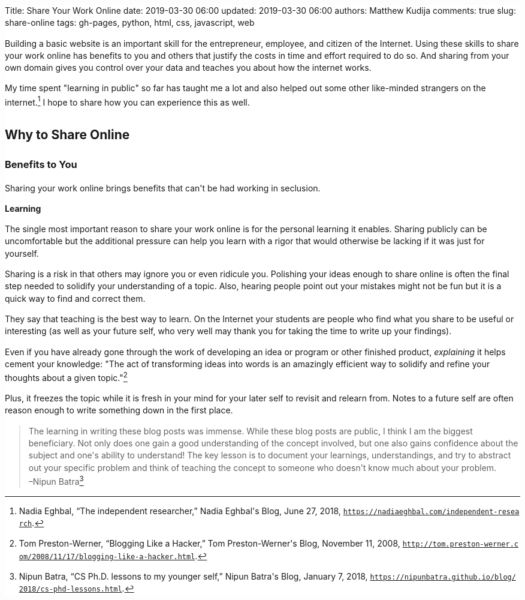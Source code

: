 Title: Share Your Work Online
date: 2019-03-30 06:00
updated: 2019-03-30 06:00
authors: Matthew Kudija
comments: true
slug: share-online
tags: gh-pages, python, html, css, javascript, web




Building a basic website is an important skill for the entrepreneur, employee, and citizen of the Internet. Using these skills to share your work online has benefits to you and others that justify the costs in time and effort required to do so. And sharing from your own domain gives you control over your data and teaches you about how the internet works.

My time spent "learning in public" so far has taught me a lot and also helped out some other like-minded strangers on the internet.[^nadiaeghbal] I hope to share how you can experience this as well.

[^nadiaeghbal]: Nadia Eghbal, “The independent researcher,” Nadia Eghbal's Blog, June 27, 2018, [`https://nadiaeghbal.com/independent-research`](https://nadiaeghbal.com/independent-research).





## Why to Share Online

### Benefits to You
Sharing your work online brings benefits that can't be had working in seclusion. 


**Learning**

The single most important reason to share your work online is for the personal learning it enables. Sharing publicly can be uncomfortable but the additional pressure can help you learn with a rigor that would otherwise be lacking if it was just for yourself. 

Sharing is a risk in that others may ignore you or even ridicule you. Polishing your ideas enough to share online is often the final step needed to solidify your understanding of a topic. Also, hearing people point out your mistakes might not be fun but it is a quick way to find and correct them.

They say that teaching is the best way to learn. On the Internet your students are people who find what you share to be useful or interesting (as well as your future self, who very well may thank you for taking the time to write up your findings). 

Even if you have already gone through the work of developing an idea or program or other finished product, *explaining* it helps cement your knowledge: "The act of transforming ideas into words is an amazingly efficient way to solidify and refine your thoughts about a given topic."[^preston-werner]

[^preston-werner]: Tom Preston-Werner, “Blogging Like a Hacker,” Tom Preston-Werner's Blog, November 11, 2008, [`http://tom.preston-werner.com/2008/11/17/blogging-like-a-hacker.html`](http://tom.preston-werner.com/2008/11/17/blogging-like-a-hacker.html).

Plus, it freezes the topic while it is fresh in your mind for your later self to revisit and relearn from. Notes to a future self are often reason enough to write something down in the first place.
  
> The learning in writing these blog posts was immense. While these blog posts are public, I think I am the biggest beneficiary. Not only does one gain a good understanding of the concept involved, but one also gains confidence about the subject and one's ability to understand! The key lesson is to document your learnings, understandings, and try to abstract out your specific problem and think of teaching the concept to someone who doesn't know much about your problem.<br>–Nipun Batra[^nipunbatra]


[^nipunbatra]: Nipun Batra, “CS Ph.D. lessons to my younger self,” Nipun Batra's Blog, January 7, 2018, [`https://nipunbatra.github.io/blog/2018/cs-phd-lessons.html`](https://nipunbatra.github.io/blog/2018/cs-phd-lessons.html).
[^manchester]: William Mancheseter, [*The Last Lion: Winston Spencer Churchill: Visions of Glory, 1874-1932*](https://www.amazon.com/s/ref=nb_sb_noss_1?url=search-alias%3Daps&field-keywords=the+last+lion+visions+of+glory) (New York: Little, Brown, and Company, 1983), 767. Full quote: "carefully filed memoranda, documents, and letters, explaining, in a letter to Clementine on July 17, 1915, 'Someday I should like the truth to be known.'"
[^little]: Derya Little, [*From Islam to Christ*](https://www.amazon.com/Islam-Christ-Womans-through-Riddles/dp/1621641120/ref=sr_1_1?ie=UTF8&qid=1532269958&sr=8-1&keywords=from+islam+to+christ) (San Francisco: Ignatius, 2017), 201.
[^kleon]: Austin Kleon, [*Show Your Work!*](https://www.amazon.com/Show-Your-Work-Austin-Kleon/dp/076117897X/ref=sr_1_1?ie=UTF8&qid=1532378760&sr=8-1&keywords=show+your+work) (New York: Workman, 2014), 66-67. Full quote: "One little blog post is nothing on its own, but publish a thousand blog posts over a decade, and it turns into your life's work. My blog has been my sketchbook, my studio, my gallery, my storefront, and my salon. Absolutely everything good that has happened in my career can be traced back to my blog. My books, my art shows, my speaking gigs, some of my best friendships—they all exist because I have my own little piece of turf on the Internet."
[^holiday]: Ryan Holiday, “The Most Successful People Are The Ones You’ve Never Heard Of (And Why They Want It That Way),” Thought Catalog, March 20, 2018, [`https://thoughtcatalog.com/ryan-holiday/2018/03/the-most-successful-people-are-the-ones-youve-never-heard-of-and-why-they-want-it-that-way/`](https://thoughtcatalog.com/ryan-holiday/2018/03/the-most-successful-people-are-the-ones-youve-never-heard-of-and-why-they-want-it-that-way/).
[^robinson]: <blockquote class="twitter-tweet" data-lang="en"><p lang="en" dir="ltr">&quot;Things that are still on your computer are approximately useless.&quot; -<a href="https://twitter.com/drob?ref_src=twsrc%5Etfw">@drob</a> <a href="https://twitter.com/hashtag/eUSR?src=hash&amp;ref_src=twsrc%5Etfw">#eUSR</a> <a href="https://twitter.com/hashtag/eUSR2017?src=hash&amp;ref_src=twsrc%5Etfw">#eUSR2017</a> <a href="https://t.co/nS3IBiRHBn">pic.twitter.com/nS3IBiRHBn</a></p>&mdash; Amelia McNamara (@AmeliaMN) <a href="https://twitter.com/AmeliaMN/status/926509282874585089?ref_src=twsrc%5Etfw">November 3, 2017</a></blockquote>
[^newport]: See Cal Newport's *Digital Minimalism* for more about this phenomenon and how to now be a victim of the "attention economy", c.f. this quote that references *The Attention Merchants* by Tim Wu "Extracting eyeball minutes, the key resource for companies like Google and Facebook, has become significantly more lucrative than extracting oil" (216).
[^mele]: "Anthony DeRosa, a product manager at Reuters, has likened the present age to a 'digital feudalism'. Amateur entertainment creators are so seduced by sites like Facebook, Twitter, or YouTube that they put their own time, energy, and money into creating engaging content that benefits someone else—the media platforms—more than themselves. Like serfs during the Middle Ages, these creators don't own the 'land' on which they reside; rather, it is 'owned by someone else, be it Facebook or Twitter or Tumblr.'" from Nicco Mele, [*The End of Big*](https://www.amazon.com/End-Big-Internet-Goliath-2013-04-23/dp/B01FKTQKLI/ref=sr_1_2?ie=UTF8&qid=1536676201&sr=8-2&keywords=the+end+of+big) (New York: St. Martin's, 2013), 120. His footnote cites this NYT article: [At Media Companies, a Nation of Serfs](https://www.nytimes.com/2011/02/14/business/media/14carr.html)
[^hackeducation]: Audrey Watters, “Why 'A Domain of One's Own' Matters (For the Future of Knowledge),” Hack Education, April 4, 2017, [`http://hackeducation.com/2017/04/04/domains`](http://hackeducation.com/2017/04/04/domains).
[^dancohen]: Dan Cohen, “Back to the Blog,” Dan Cohen's Blog, March 21, 2018, [`https://dancohen.org/2018/03/21/back-to-the-blog/`](https://dancohen.org/2018/03/21/back-to-the-blog/).
[^hackeducation2]: Audrey Watters, “Why 'A Domain of One's Own' Matters (For the Future of Knowledge),” Hack Education, April 4, 2017, [`http://hackeducation.com/2017/04/04/domains`](http://hackeducation.com/2017/04/04/domains).
[^hedgehog]: Alan Jacobs. "[Tending the Digital Commons: A Small Ethics toward the Future.](https://web.archive.org/web/20190213022950/https://iasc-culture.org/THR/THR_article_2018_Spring_Jacobs.php)" *The Hedgehog Review* Vol. 20, No. 1 (2018): The Hedgehog Review. Web. 28 Mar. 2018.
[^vision]: The web, as envisioned by its inventor Sir Tim Berners-Lee, exists to enable "human communication, commerce, and opportunities to share knowledge." —[World Wide Web Consortium (W3C) Mission](https://www.w3.org/Consortium/mission#vision)